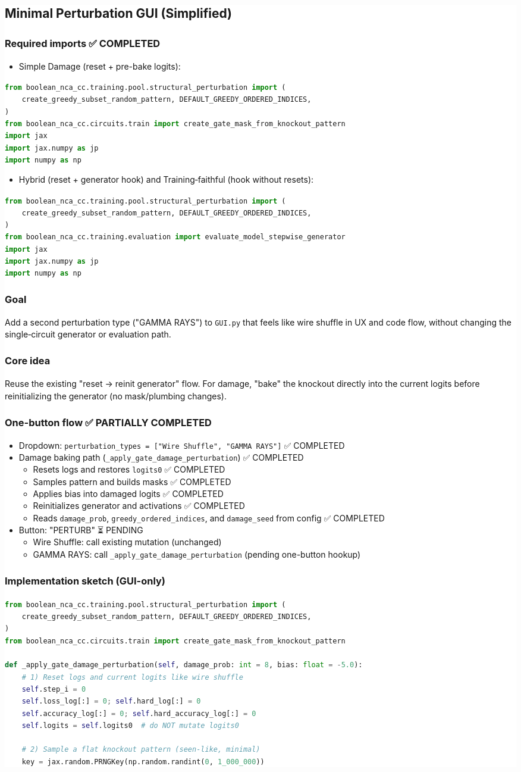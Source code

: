 ## Minimal Perturbation GUI (Simplified)

### Required imports ✅ COMPLETED

- Simple Damage (reset + pre-bake logits):

```python
from boolean_nca_cc.training.pool.structural_perturbation import (
    create_greedy_subset_random_pattern, DEFAULT_GREEDY_ORDERED_INDICES,
)
from boolean_nca_cc.circuits.train import create_gate_mask_from_knockout_pattern
import jax
import jax.numpy as jp
import numpy as np
```

- Hybrid (reset + generator hook) and Training‑faithful (hook without resets):

```python
from boolean_nca_cc.training.pool.structural_perturbation import (
    create_greedy_subset_random_pattern, DEFAULT_GREEDY_ORDERED_INDICES,
)
from boolean_nca_cc.training.evaluation import evaluate_model_stepwise_generator
import jax
import jax.numpy as jp
import numpy as np
```

### Goal
Add a second perturbation type ("GAMMA RAYS") to `GUI.py` that feels like wire shuffle in UX and code flow, without changing the single‑circuit generator or evaluation path.

### Core idea
Reuse the existing "reset → reinit generator" flow. For damage, "bake" the knockout directly into the current logits before reinitializing the generator (no mask/plumbing changes).

### One-button flow ✅ PARTIALLY COMPLETED
- Dropdown: `perturbation_types = ["Wire Shuffle", "GAMMA RAYS"]` ✅ COMPLETED
- Damage baking path (`_apply_gate_damage_perturbation`) ✅ COMPLETED
  - Resets logs and restores `logits0` ✅ COMPLETED
  - Samples pattern and builds masks ✅ COMPLETED
  - Applies bias into damaged logits ✅ COMPLETED
  - Reinitializes generator and activations ✅ COMPLETED
  - Reads `damage_prob`, `greedy_ordered_indices`, and `damage_seed` from config ✅ COMPLETED
- Button: "PERTURB" ⏳ PENDING
  - Wire Shuffle: call existing mutation (unchanged)
  - GAMMA RAYS: call `_apply_gate_damage_perturbation` (pending one-button hookup)

### Implementation sketch (GUI-only)
```python
from boolean_nca_cc.training.pool.structural_perturbation import (
    create_greedy_subset_random_pattern, DEFAULT_GREEDY_ORDERED_INDICES,
)
from boolean_nca_cc.circuits.train import create_gate_mask_from_knockout_pattern

def _apply_gate_damage_perturbation(self, damage_prob: int = 8, bias: float = -5.0):
    # 1) Reset logs and current logits like wire shuffle
    self.step_i = 0
    self.loss_log[:] = 0; self.hard_log[:] = 0
    self.accuracy_log[:] = 0; self.hard_accuracy_log[:] = 0
    self.logits = self.logits0  # do NOT mutate logits0

    # 2) Sample a flat knockout pattern (seen-like, minimal)
    key = jax.random.PRNGKey(np.random.randint(0, 1_000_000))
```